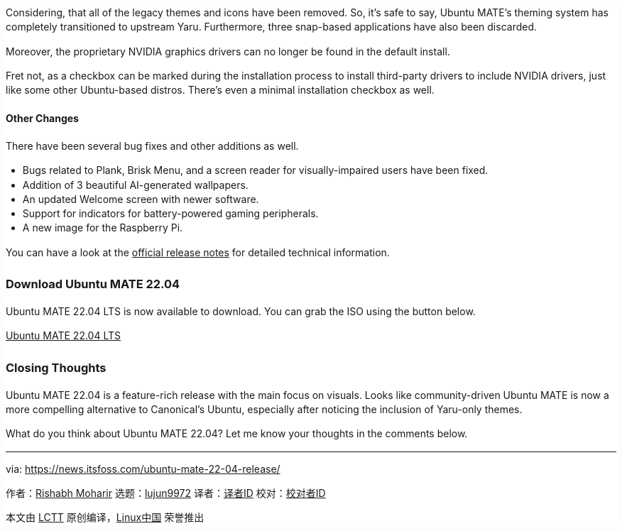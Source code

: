 Considering, that all of the legacy themes and icons have been removed. So, it’s safe to say, Ubuntu MATE’s theming system has completely transitioned to upstream Yaru. Furthermore, three snap-based applications have also been discarded.

Moreover, the proprietary NVIDIA graphics drivers can no longer be found in the default install.

Fret not, as a checkbox can be marked during the installation process to install third-party drivers to include NVIDIA drivers, just like some other Ubuntu-based distros. There’s even a minimal installation checkbox as well.

#### Other Changes

There have been several bug fixes and other additions as well.

  * Bugs related to Plank, Brisk Menu, and a screen reader for visually-impaired users have been fixed.
  * Addition of 3 beautiful AI-generated wallpapers.
  * An updated Welcome screen with newer software.
  * Support for indicators for battery-powered gaming peripherals.
  * A new image for the Raspberry Pi.



You can have a look at the [official release notes][8] for detailed technical information.

### Download Ubuntu MATE 22.04

Ubuntu MATE 22.04 LTS is now available to download. You can grab the ISO using the button below.

[Ubuntu MATE 22.04 LTS][9]

### Closing Thoughts

Ubuntu MATE 22.04 is a feature-rich release with the main focus on visuals. Looks like community-driven Ubuntu MATE is now a more compelling alternative to Canonical’s Ubuntu, especially after noticing the inclusion of Yaru-only themes.

What do you think about Ubuntu MATE 22.04? Let me know your thoughts in the comments below.

--------------------------------------------------------------------------------

via: https://news.itsfoss.com/ubuntu-mate-22-04-release/

作者：[Rishabh Moharir][a]
选题：[lujun9972][b]
译者：[译者ID](https://github.com/译者ID)
校对：[校对者ID](https://github.com/校对者ID)

本文由 [LCTT](https://github.com/LCTT/TranslateProject) 原创编译，[Linux中国](https://linux.cn/) 荣誉推出

[a]: https://news.itsfoss.com/author/rishabh/
[b]: https://github.com/lujun9972
[1]: data:image/svg+xml;base64,PHN2ZyBoZWlnaHQ9IjYxNCIgd2lkdGg9IjEwMjQiIHhtbG5zPSJodHRwOi8vd3d3LnczLm9yZy8yMDAwL3N2ZyIgdmVyc2lvbj0iMS4xIi8+
[2]: data:image/svg+xml;base64,PHN2ZyBoZWlnaHQ9IjI3IiB3aWR0aD0iNTMzIiB4bWxucz0iaHR0cDovL3d3dy53My5vcmcvMjAwMC9zdmciIHZlcnNpb249IjEuMSIvPg==
[3]: data:image/svg+xml;base64,PHN2ZyBoZWlnaHQ9IjI4IiB3aWR0aD0iNTM2IiB4bWxucz0iaHR0cDovL3d3dy53My5vcmcvMjAwMC9zdmciIHZlcnNpb249IjEuMSIvPg==
[4]: data:image/svg+xml;base64,PHN2ZyBoZWlnaHQ9IjUzNSIgd2lkdGg9IjgxNSIgeG1sbnM9Imh0dHA6Ly93d3cudzMub3JnLzIwMDAvc3ZnIiB2ZXJzaW9uPSIxLjEiLz4=
[5]: data:image/svg+xml;base64,PHN2ZyBoZWlnaHQ9IjczMiIgd2lkdGg9IjgyMiIgeG1sbnM9Imh0dHA6Ly93d3cudzMub3JnLzIwMDAvc3ZnIiB2ZXJzaW9uPSIxLjEiLz4=
[6]: data:image/svg+xml;base64,PHN2ZyBoZWlnaHQ9IjU3NiIgd2lkdGg9IjEwMjQiIHhtbG5zPSJodHRwOi8vd3d3LnczLm9yZy8yMDAwL3N2ZyIgdmVyc2lvbj0iMS4xIi8+
[7]: https://news.itsfoss.com/firefox-99-release/
[8]: https://ubuntu-mate.org/blog/ubuntu-mate-jammy-jellyfish-release-notes/
[9]: https://ubuntu-mate.org/download/amd64/


[#]: subject: "Ubuntu MATE 22.04 LTS Brings in a New Yaru Theme, MATE Desktop 1.26.1, and More Improvements"
[#]: via: "https://news.itsfoss.com/ubuntu-mate-22-04-release/"
[#]: author: "Rishabh Moharir https://news.itsfoss.com/author/rishabh/"
[#]: collector: "lujun9972"
[#]: translator: " "
[#]: reviewer: " "
[#]: publisher: " "
[#]: url: " "